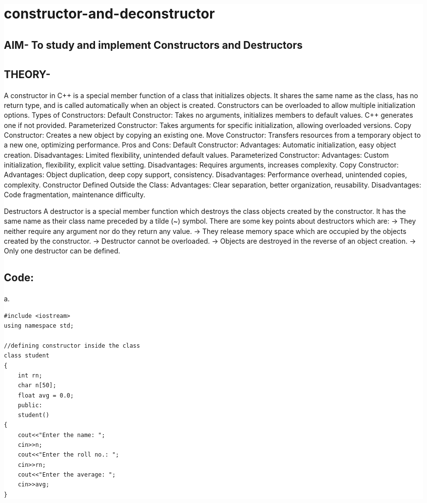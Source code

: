 # constructor-and-deconstructor
## AIM- To study and implement Constructors and Destructors
## THEORY- 
A constructor in C++ is a special member function of a class that initializes objects. It shares the same name as the class, has no return type, and is called automatically when an object is created. Constructors can be overloaded to allow multiple initialization options.
Types of Constructors:
Default Constructor: Takes no arguments, initializes members to default values. C++ generates one if not provided.
Parameterized Constructor: Takes arguments for specific initialization, allowing overloaded versions.
Copy Constructor: Creates a new object by copying an existing one.
Move Constructor: Transfers resources from a temporary object to a new one, optimizing performance.
Pros and Cons:
Default Constructor:
Advantages: Automatic initialization, easy object creation.
Disadvantages: Limited flexibility, unintended default values.
Parameterized Constructor:
Advantages: Custom initialization, flexibility, explicit value setting.
Disadvantages: Requires arguments, increases complexity.
Copy Constructor:
Advantages: Object duplication, deep copy support, consistency.
Disadvantages: Performance overhead, unintended copies, complexity.
Constructor Defined Outside the Class:
Advantages: Clear separation, better organization, reusability.
Disadvantages: Code fragmentation, maintenance difficulty.

Destructors
A destructor is a special member function which destroys the class objects created by the constructor. It has the same name as their class name preceded by a tilde (~) symbol. There are some key points about destructors which are:
→ They neither require any argument nor do they return any value.
→ They release memory space which are occupied by the objects created by the constructor.
→ Destructor cannot be overloaded.
→ Objects are destroyed in the reverse of an object creation.
→ Only one destructor can be defined.

## Code:

a.
~~~
#include <iostream>
using namespace std;

//defining constructor inside the class
class student
{
    int rn;
    char n[50];
    float avg = 0.0;
    public:
    student()
{
    cout<<"Enter the name: ";
    cin>>n;
    cout<<"Enter the roll no.: ";
    cin>>rn;
    cout<<"Enter the average: ";
    cin>>avg;
}
~~~